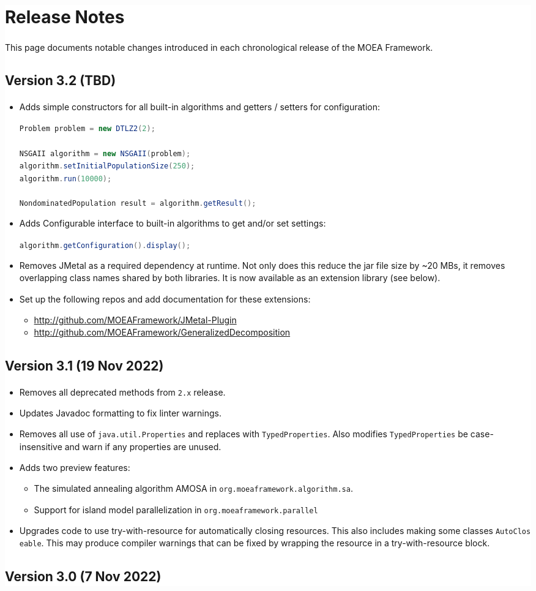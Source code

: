 # Release Notes

This page documents notable changes introduced in each chronological release of the MOEA Framework.


## Version 3.2 (TBD)

  * Adds simple constructors for all built-in algorithms and getters / setters for configuration:
    ```java
    Problem problem = new DTLZ2(2);
    
    NSGAII algorithm = new NSGAII(problem);
    algorithm.setInitialPopulationSize(250);
    algorithm.run(10000);
    
    NondominatedPopulation result = algorithm.getResult();
    ```
    
  * Adds Configurable interface to built-in algorithms to get and/or set settings:
    ```java
    algorithm.getConfiguration().display();
    ```

  * Removes JMetal as a required dependency at runtime.  Not only does this reduce the jar file size by
    ~20 MBs, it removes overlapping class names shared by both libraries.  It is now available as
    an extension library (see below).
    
  * Set up the following repos and add documentation for these extensions:
  
    - http://github.com/MOEAFramework/JMetal-Plugin
    - http://github.com/MOEAFramework/GeneralizedDecomposition


## Version 3.1 (19 Nov 2022)

  * Removes all deprecated methods from `2.x` release.
  
  * Updates Javadoc formatting to fix linter warnings.
  
  * Removes all use of `java.util.Properties` and replaces with `TypedProperties`.  Also modifies
    `TypedProperties` be case-insensitive and warn if any properties are unused.
    
  * Adds two preview features:
  
    - The simulated annealing algorithm AMOSA in `org.moeaframework.algorithm.sa`.
    
    - Support for island model parallelization in `org.moeaframework.parallel`
    
  * Upgrades code to use try-with-resource for automatically closing resources.  This also includes
    making some classes `AutoCloseable`.  This may produce compiler warnings that can be fixed by
    wrapping the resource in a try-with-resource block.


## Version 3.0 (7 Nov 2022)
